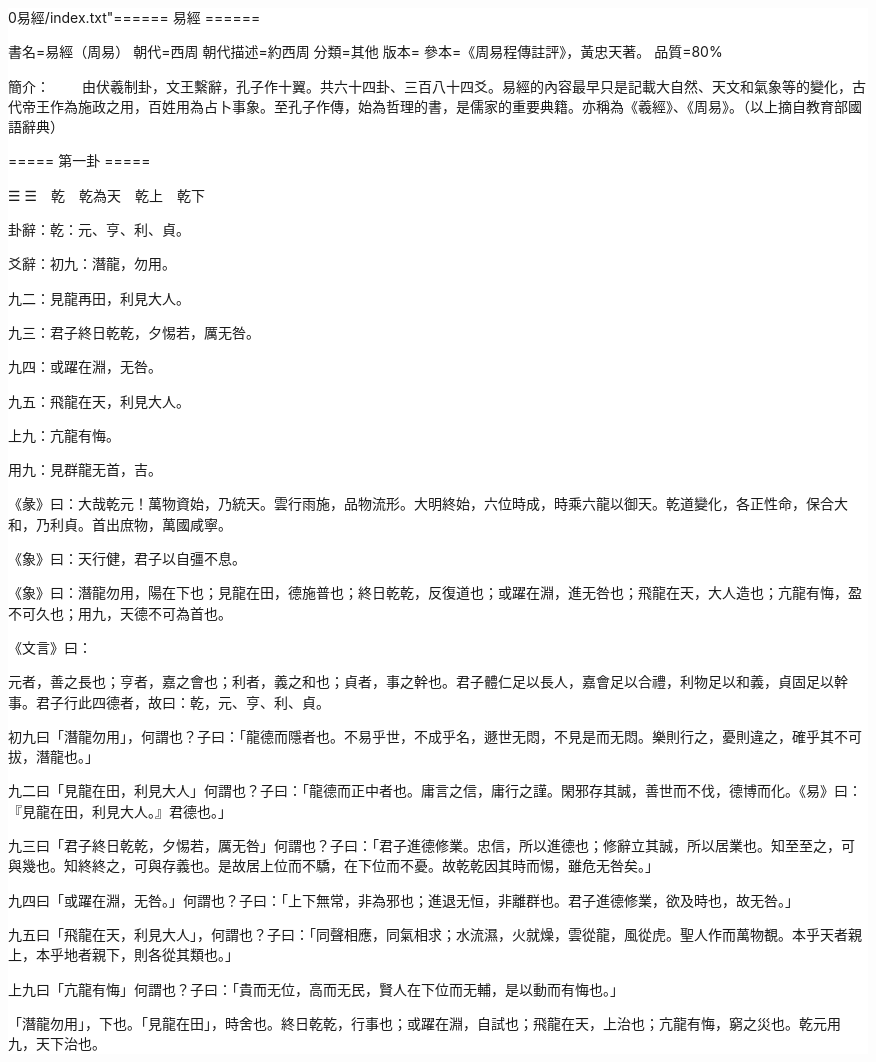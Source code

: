 0易經/index.txt"====== 易經 ======

<book>
書名=易經（周易）
朝代=西周
朝代描述=約西周
分類=其他
版本=
參本=《周易程傳註評》，黃忠天著。
品質=80%
</book>

簡介：
　　由伏羲制卦，文王繫辭，孔子作十翼。共六十四卦、三百八十四爻。易經的內容最早只是記載大自然、天文和氣象等的變化，古代帝王作為施政之用，百姓用為占卜事象。至孔子作傳，始為哲理的書，是儒家的重要典籍。亦稱為《羲經》、《周易》。（以上摘自教育部國語辭典）

===== 第一卦 =====

☰
☰　乾　乾為天　乾上　乾下

<j>卦辭：</j>乾：元、亨、利、貞。

<j>爻辭：</j>初九：潛龍，勿用。

九二：見龍再田，利見大人。

九三：君子終日乾乾，夕惕若，厲无咎。

九四：或躍在淵，无咎。

九五：飛龍在天，利見大人。

上九：亢龍有悔。

用九：見群龍无首，吉。

《彖》曰：大哉乾元！萬物資始，乃統天。雲行雨施，品物流形。大明終始，六位時成，時乘六龍以御天。乾道變化，各正性命，保合大和，乃利貞。首出庶物，萬國咸寧。

《象》曰：天行健，君子以自彊不息。

《象》曰：潛龍勿用，陽在下也；見龍在田，德施普也；終日乾乾，反復道也；或躍在淵，進无咎也；飛龍在天，大人造也；亢龍有悔，盈不可久也；用九，天德不可為首也。

《文言》曰：

元者，善之長也；亨者，嘉之會也；利者，義之和也；貞者，事之幹也。君子體仁足以長人，嘉會足以合禮，利物足以和義，貞固足以幹事。君子行此四德者，故曰：乾，元、亨、利、貞。

初九曰「潛龍勿用」，何謂也？子曰：「龍德而隱者也。不易乎世，不成乎名，遯世无悶，不見是而无悶。樂則行之，憂則違之，確乎其不可拔，潛龍也。」

九二曰「見龍在田，利見大人」何謂也？子曰：「龍德而正中者也。庸言之信，庸行之謹。閑邪存其誠，善世而不伐，德博而化。《易》曰：『見龍在田，利見大人。』君德也。」

九三曰「君子終日乾乾，夕惕若，厲无咎」何謂也？子曰：「君子進德修業。忠信，所以進德也；修辭立其誠，所以居業也。知至至之，可與幾也。知終終之，可與存義也。是故居上位而不驕，在下位而不憂。故乾乾因其時而惕，雖危无咎矣。」

九四曰「或躍在淵，无咎。」何謂也？子曰：「上下無常，非為邪也；進退无恒，非離群也。君子進德修業，欲及時也，故无咎。」

九五曰「飛龍在天，利見大人」，何謂也？子曰：「同聲相應，同氣相求；水流濕，火就燥，雲從龍，風從虎。聖人作而萬物覩。本乎天者親上，本乎地者親下，則各從其類也。」

上九曰「亢龍有悔」何謂也？子曰：「貴而无位，高而无民，賢人在下位而无輔，是以動而有悔也。」

「潛龍勿用」，下也。「見龍在田」，時舍也。終日乾乾，行事也；或躍在淵，自試也；飛龍在天，上治也；亢龍有悔，窮之災也。乾元用九，天下治也。
